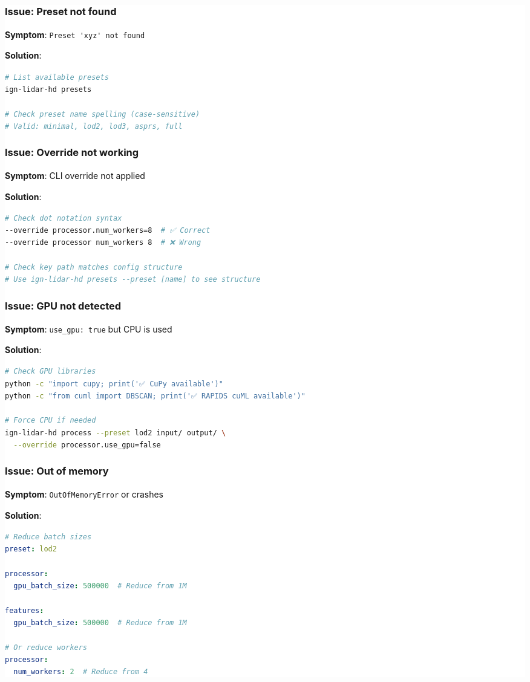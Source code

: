 ### Issue: Preset not found

**Symptom**: `Preset 'xyz' not found`

**Solution**:

```bash
# List available presets
ign-lidar-hd presets

# Check preset name spelling (case-sensitive)
# Valid: minimal, lod2, lod3, asprs, full
```

### Issue: Override not working

**Symptom**: CLI override not applied

**Solution**:

```bash
# Check dot notation syntax
--override processor.num_workers=8  # ✅ Correct
--override processor num_workers 8  # ❌ Wrong

# Check key path matches config structure
# Use ign-lidar-hd presets --preset [name] to see structure
```

### Issue: GPU not detected

**Symptom**: `use_gpu: true` but CPU is used

**Solution**:

```bash
# Check GPU libraries
python -c "import cupy; print('✅ CuPy available')"
python -c "from cuml import DBSCAN; print('✅ RAPIDS cuML available')"

# Force CPU if needed
ign-lidar-hd process --preset lod2 input/ output/ \
  --override processor.use_gpu=false
```

### Issue: Out of memory

**Symptom**: `OutOfMemoryError` or crashes

**Solution**:

```yaml
# Reduce batch sizes
preset: lod2

processor:
  gpu_batch_size: 500000  # Reduce from 1M

features:
  gpu_batch_size: 500000  # Reduce from 1M

# Or reduce workers
processor:
  num_workers: 2  # Reduce from 4
```
